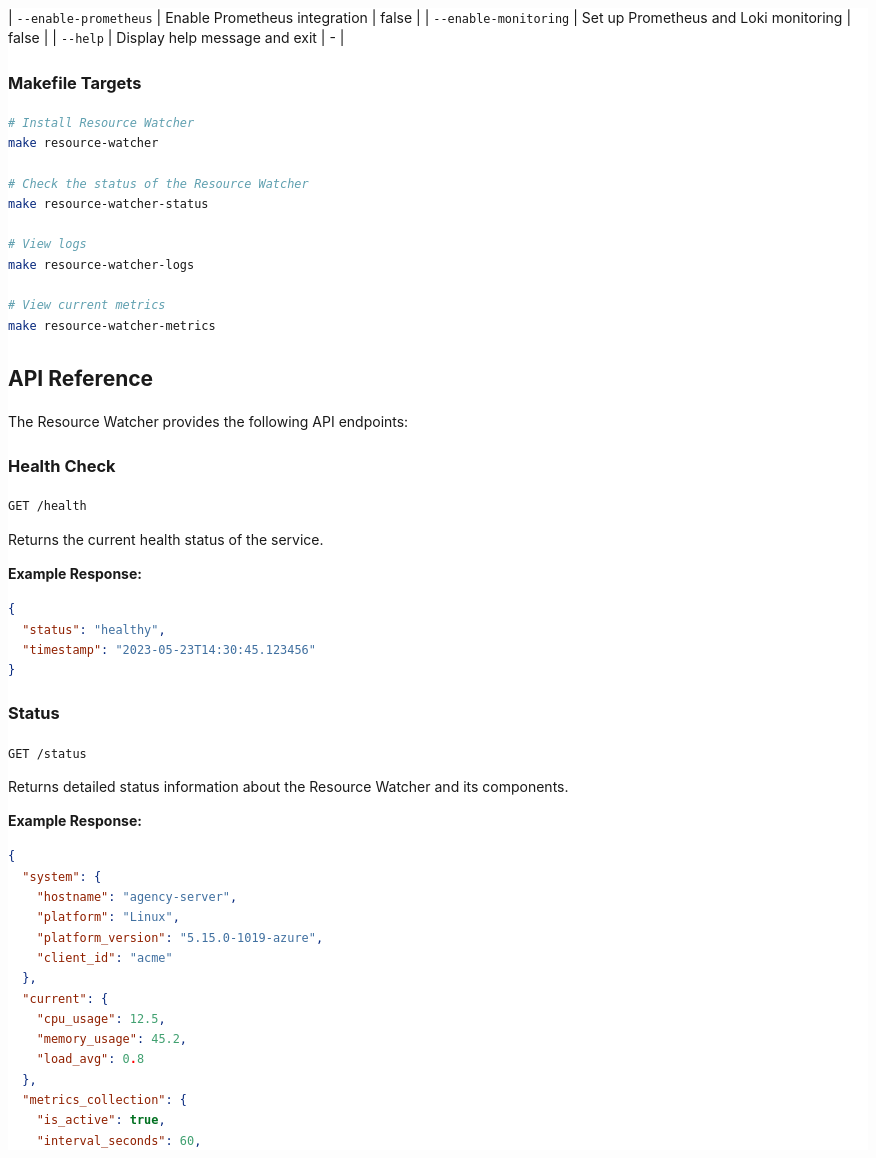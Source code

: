 | `--enable-prometheus` | Enable Prometheus integration | false |
| `--enable-monitoring` | Set up Prometheus and Loki monitoring | false |
| `--help` | Display help message and exit | - |

### Makefile Targets

```bash
# Install Resource Watcher
make resource-watcher

# Check the status of the Resource Watcher
make resource-watcher-status

# View logs
make resource-watcher-logs

# View current metrics
make resource-watcher-metrics
```

## API Reference

The Resource Watcher provides the following API endpoints:

### Health Check

```
GET /health
```

Returns the current health status of the service.

**Example Response:**
```json
{
  "status": "healthy",
  "timestamp": "2023-05-23T14:30:45.123456"
}
```

### Status

```
GET /status
```

Returns detailed status information about the Resource Watcher and its components.

**Example Response:**
```json
{
  "system": {
    "hostname": "agency-server",
    "platform": "Linux",
    "platform_version": "5.15.0-1019-azure",
    "client_id": "acme"
  },
  "current": {
    "cpu_usage": 12.5,
    "memory_usage": 45.2,
    "load_avg": 0.8
  },
  "metrics_collection": {
    "is_active": true,
    "interval_seconds": 60,
```